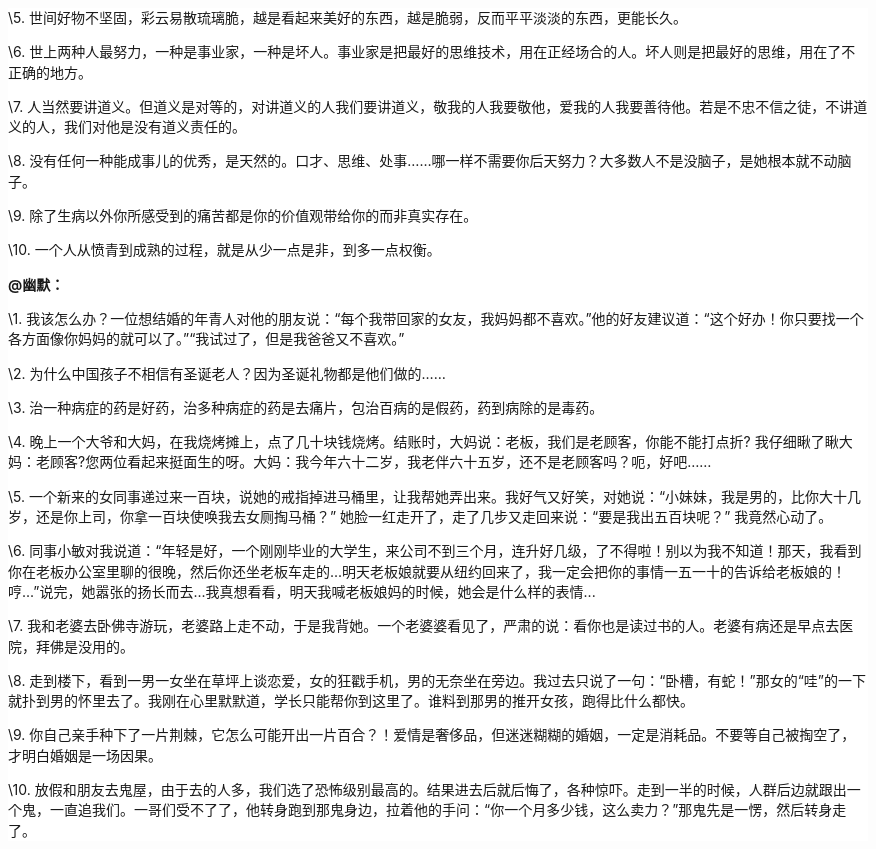\5. 世间好物不坚固，彩云易散琉璃脆，越是看起来美好的东西，越是脆弱，反而平平淡淡的东西，更能长久。

\6. 世上两种人最努力，一种是事业家，一种是坏人。事业家是把最好的思维技术，用在正经场合的人。坏人则是把最好的思维，用在了不正确的地方。

\7. 人当然要讲道义。但道义是对等的，对讲道义的人我们要讲道义，敬我的人我要敬他，爱我的人我要善待他。若是不忠不信之徒，不讲道义的人，我们对他是没有道义责任的。

\8. 没有任何一种能成事儿的优秀，是天然的。口才、思维、处事……哪一样不需要你后天努力？大多数人不是没脑子，是她根本就不动脑子。

\9. 除了生病以外你所感受到的痛苦都是你的价值观带给你的而非真实存在。

\10. 一个人从愤青到成熟的过程，就是从少一点是非，到多一点权衡。

**@幽默：**

\1. 我该怎么办？一位想结婚的年青人对他的朋友说：“每个我带回家的女友，我妈妈都不喜欢。”他的好友建议道：“这个好办！你只要找一个各方面像你妈妈的就可以了。”“我试过了，但是我爸爸又不喜欢。”

\2. 为什么中国孩子不相信有圣诞老人？因为圣诞礼物都是他们做的……

\3. 治一种病症的药是好药，治多种病症的药是去痛片，包治百病的是假药，药到病除的是毒药。

\4. 晚上一个大爷和大妈，在我烧烤摊上，点了几十块钱烧烤。结账时，大妈说：老板，我们是老顾客，你能不能打点折? 我仔细瞅了瞅大妈：老顾客?您两位看起来挺面生的呀。大妈：我今年六十二岁，我老伴六十五岁，还不是老顾客吗？呃，好吧……

\5. 一个新来的女同事递过来一百块，说她的戒指掉进马桶里，让我帮她弄出来。我好气又好笑，对她说：“小妹妹，我是男的，比你大十几岁，还是你上司，你拿一百块使唤我去女厕掏马桶？” 她脸一红走开了，走了几步又走回来说：“要是我出五百块呢？” 我竟然心动了。

\6. 同事小敏对我说道：“年轻是好，一个刚刚毕业的大学生，来公司不到三个月，连升好几级，了不得啦！别以为我不知道！那天，我看到你在老板办公室里聊的很晚，然后你还坐老板车走的...明天老板娘就要从纽约回来了，我一定会把你的事情一五一十的告诉给老板娘的！哼...”说完，她嚣张的扬长而去...我真想看看，明天我喊老板娘妈的时候，她会是什么样的表情...

\7. 我和老婆去卧佛寺游玩，老婆路上走不动，于是我背她。一个老婆婆看见了，严肃的说：看你也是读过书的人。老婆有病还是早点去医院，拜佛是没用的。

\8. 走到楼下，看到一男一女坐在草坪上谈恋爱，女的狂戳手机，男的无奈坐在旁边。我过去只说了一句：“卧槽，有蛇！”那女的“哇”的一下就扑到男的怀里去了。我刚在心里默默道，学长只能帮你到这里了。谁料到那男的推开女孩，跑得比什么都快。

\9. 你自己亲手种下了一片荆棘，它怎么可能开出一片百合？！爱情是奢侈品，但迷迷糊糊的婚姻，一定是消耗品。不要等自己被掏空了，才明白婚姻是一场因果。

\10. 放假和朋友去鬼屋，由于去的人多，我们选了恐怖级别最高的。结果进去后就后悔了，各种惊吓。走到一半的时候，人群后边就跟出一个鬼，一直追我们。一哥们受不了了，他转身跑到那鬼身边，拉着他的手问：“你一个月多少钱，这么卖力？”那鬼先是一愣，然后转身走了。